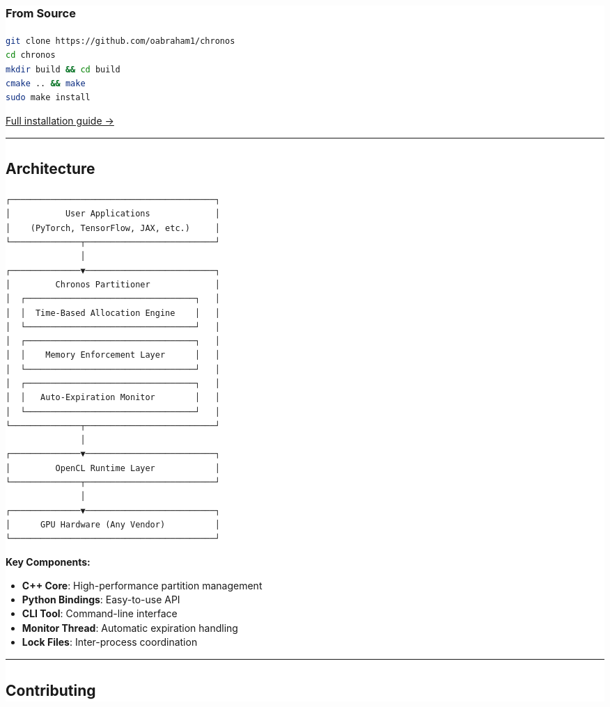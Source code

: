 ### From Source
```bash
git clone https://github.com/oabraham1/chronos
cd chronos
mkdir build && cd build
cmake .. && make
sudo make install
```

[Full installation guide →](INSTALL.md)

---

## Architecture

```
┌─────────────────────────────────────────┐
│           User Applications             │
│    (PyTorch, TensorFlow, JAX, etc.)     │
└──────────────┬──────────────────────────┘
               │
┌──────────────▼──────────────────────────┐
│         Chronos Partitioner             │
│  ┌──────────────────────────────────┐   │
│  │  Time-Based Allocation Engine    │   │
│  └──────────────────────────────────┘   │
│  ┌──────────────────────────────────┐   │
│  │    Memory Enforcement Layer      │   │
│  └──────────────────────────────────┘   │
│  ┌──────────────────────────────────┐   │
│  │   Auto-Expiration Monitor        │   │
│  └──────────────────────────────────┘   │
└──────────────┬──────────────────────────┘
               │
┌──────────────▼──────────────────────────┐
│         OpenCL Runtime Layer            │
└──────────────┬──────────────────────────┘
               │
┌──────────────▼──────────────────────────┐
│      GPU Hardware (Any Vendor)          │
└─────────────────────────────────────────┘
```

**Key Components:**
- **C++ Core**: High-performance partition management
- **Python Bindings**: Easy-to-use API
- **CLI Tool**: Command-line interface
- **Monitor Thread**: Automatic expiration handling
- **Lock Files**: Inter-process coordination

---

## Contributing
